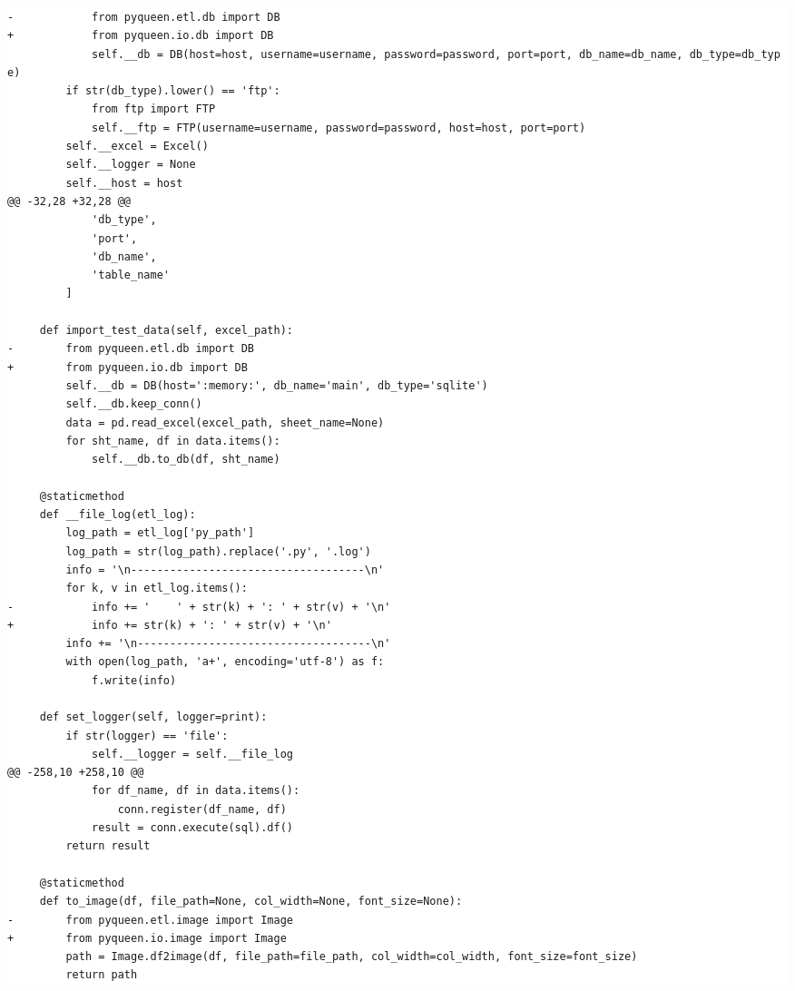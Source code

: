 ```
-            from pyqueen.etl.db import DB
+            from pyqueen.io.db import DB
             self.__db = DB(host=host, username=username, password=password, port=port, db_name=db_name, db_type=db_type)
         if str(db_type).lower() == 'ftp':
             from ftp import FTP
             self.__ftp = FTP(username=username, password=password, host=host, port=port)
         self.__excel = Excel()
         self.__logger = None
         self.__host = host
@@ -32,28 +32,28 @@
             'db_type',
             'port',
             'db_name',
             'table_name'
         ]
 
     def import_test_data(self, excel_path):
-        from pyqueen.etl.db import DB
+        from pyqueen.io.db import DB
         self.__db = DB(host=':memory:', db_name='main', db_type='sqlite')
         self.__db.keep_conn()
         data = pd.read_excel(excel_path, sheet_name=None)
         for sht_name, df in data.items():
             self.__db.to_db(df, sht_name)
 
     @staticmethod
     def __file_log(etl_log):
         log_path = etl_log['py_path']
         log_path = str(log_path).replace('.py', '.log')
         info = '\n------------------------------------\n'
         for k, v in etl_log.items():
-            info += '    ' + str(k) + ': ' + str(v) + '\n'
+            info += str(k) + ': ' + str(v) + '\n'
         info += '\n------------------------------------\n'
         with open(log_path, 'a+', encoding='utf-8') as f:
             f.write(info)
 
     def set_logger(self, logger=print):
         if str(logger) == 'file':
             self.__logger = self.__file_log
@@ -258,10 +258,10 @@
             for df_name, df in data.items():
                 conn.register(df_name, df)
             result = conn.execute(sql).df()
         return result
 
     @staticmethod
     def to_image(df, file_path=None, col_width=None, font_size=None):
-        from pyqueen.etl.image import Image
+        from pyqueen.io.image import Image
         path = Image.df2image(df, file_path=file_path, col_width=col_width, font_size=font_size)
         return path
```

